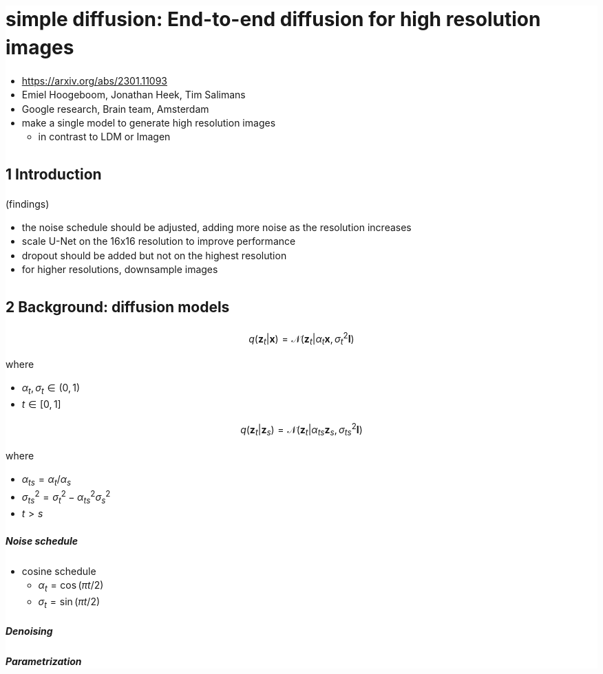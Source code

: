 # simple diffusion: End-to-end diffusion for high resolution images

- https://arxiv.org/abs/2301.11093
- Emiel Hoogeboom, Jonathan Heek, Tim Salimans
- Google research, Brain team, Amsterdam
- make a single model to generate high resolution images
  - in contrast to LDM or Imagen


## 1 Introduction

(findings)

- the noise schedule should be adjusted, adding more noise as the resolution increases
- scale U-Net on the 16x16 resolution to improve performance
- dropout should be added but not on the highest resolution
- for higher resolutions, downsample images

## 2 Background: diffusion models

$$
q(\boldsymbol{z}_t | \boldsymbol{x}) = \mathcal{N}(\boldsymbol{z}_t | \alpha_t \boldsymbol{x}, \sigma_t^2 \mathbf{I})
\tag{1}
$$

where

- $\alpha_t, \sigma_t \in (0, 1)$
- $t \in [0, 1]$

$$
q(\boldsymbol{z}_t | \boldsymbol{z}_s) = \mathcal{N} (\boldsymbol{z}_t| \alpha_{ts} \boldsymbol{z}_s, \sigma_{ts}^2\mathbf{I})
\tag{2}
$$

where

- $\alpha _{ts} = \alpha _t / \alpha _s$
- $\sigma _{ts}^2 = \sigma _t ^2 - \alpha _{ts}^2 \sigma _s ^2$
- $t \gt s$

##### Noise schedule

- cosine schedule
  - $\alpha _t = \cos(\pi t/2)$
  - $\sigma _t = \sin(\pi t / 2)$

##### Denoising

##### Parametrization
